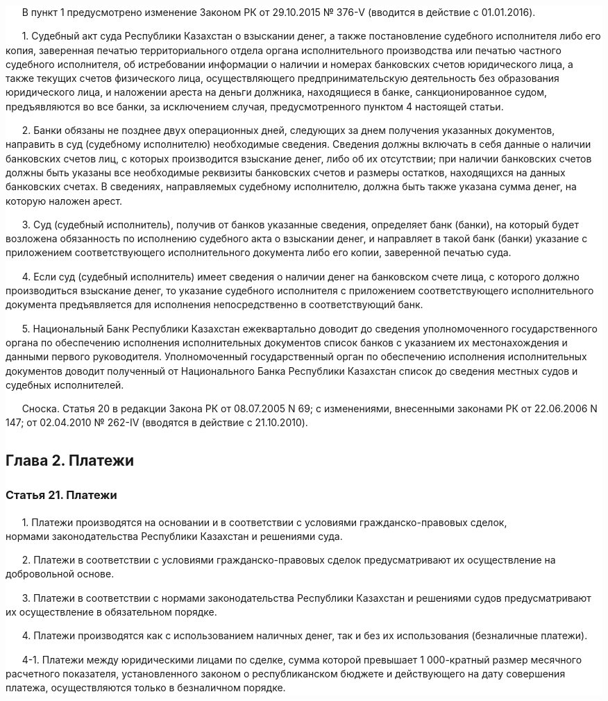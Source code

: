       В пункт 1 предусмотрено изменение Законом РК от 29.10.2015 № 376-V (вводится в действие с 01.01.2016).

      1. Судебный акт суда Республики Казахстан о взыскании денег, а также постановление судебного исполнителя либо его копия, заверенная печатью территориального отдела органа исполнительного производства или печатью частного судебного исполнителя, об истребовании информации о наличии и номерах банковских счетов юридического лица, а также текущих счетов физического лица, осуществляющего предпринимательскую деятельность без образования юридического лица, и наложении ареста на деньги должника, находящиеся в банке, санкционированное судом, предъявляются во все банки, за исключением случая, предусмотренного пунктом 4 настоящей статьи.

      2. Банки обязаны не позднее двух операционных дней, следующих за днем получения указанных документов, направить в суд (судебному исполнителю) необходимые сведения. Сведения должны включать в себя данные о наличии банковских счетов лиц, с которых производится взыскание денег, либо об их отсутствии; при наличии банковских счетов должны быть указаны все необходимые реквизиты банковских счетов и размеры остатков, находящихся на данных банковских счетах. В сведениях, направляемых судебному исполнителю, должна быть также указана сумма денег, на которую наложен арест.

      3. Суд (судебный исполнитель), получив от банков указанные сведения, определяет банк (банки), на который будет возложена обязанность по исполнению судебного акта о взыскании денег, и направляет в такой банк (банки) указание с приложением соответствующего исполнительного документа либо его копии, заверенной печатью суда.

      4. Если суд (судебный исполнитель) имеет сведения о наличии денег на банковском счете лица, с которого должно производиться взыскание денег, то указание судебного исполнителя с приложением соответствующего исполнительного документа предъявляется для исполнения непосредственно в соответствующий банк.

      5. Национальный Банк Республики Казахстан ежеквартально доводит до сведения уполномоченного государственного органа по обеспечению исполнения исполнительных документов список банков с указанием их местонахождения и данными первого руководителя. Уполномоченный государственный орган по обеспечению исполнения исполнительных документов доводит полученный от Национального Банка Республики Казахстан список до сведения местных судов и судебных исполнителей.

      Сноска. Статья 20 в редакции Закона РК от 08.07.2005 N 69; с изменениями, внесенными законами РК от 22.06.2006 N 147; от 02.04.2010 № 262-IV (вводятся в действие с 21.10.2010).

## Глава 2. Платежи

### Статья 21. Платежи

      1. Платежи производятся на основании и в соответствии с условиями гражданско-правовых сделок, нормами законодательства Республики Казахстан и решениями суда.

      2. Платежи в соответствии с условиями гражданско-правовых сделок предусматривают их осуществление на добровольной основе.

      3. Платежи в соответствии с нормами законодательства Республики Казахстан и решениями судов предусматривают их осуществление в обязательном порядке.

      4. Платежи производятся как с использованием наличных денег, так и без их использования (безналичные платежи).

      4-1. Платежи между юридическими лицами по сделке, сумма которой превышает 1 000-кратный размер месячного расчетного показателя, установленного законом о республиканском бюджете и действующего на дату совершения платежа, осуществляются только в безналичном порядке.
